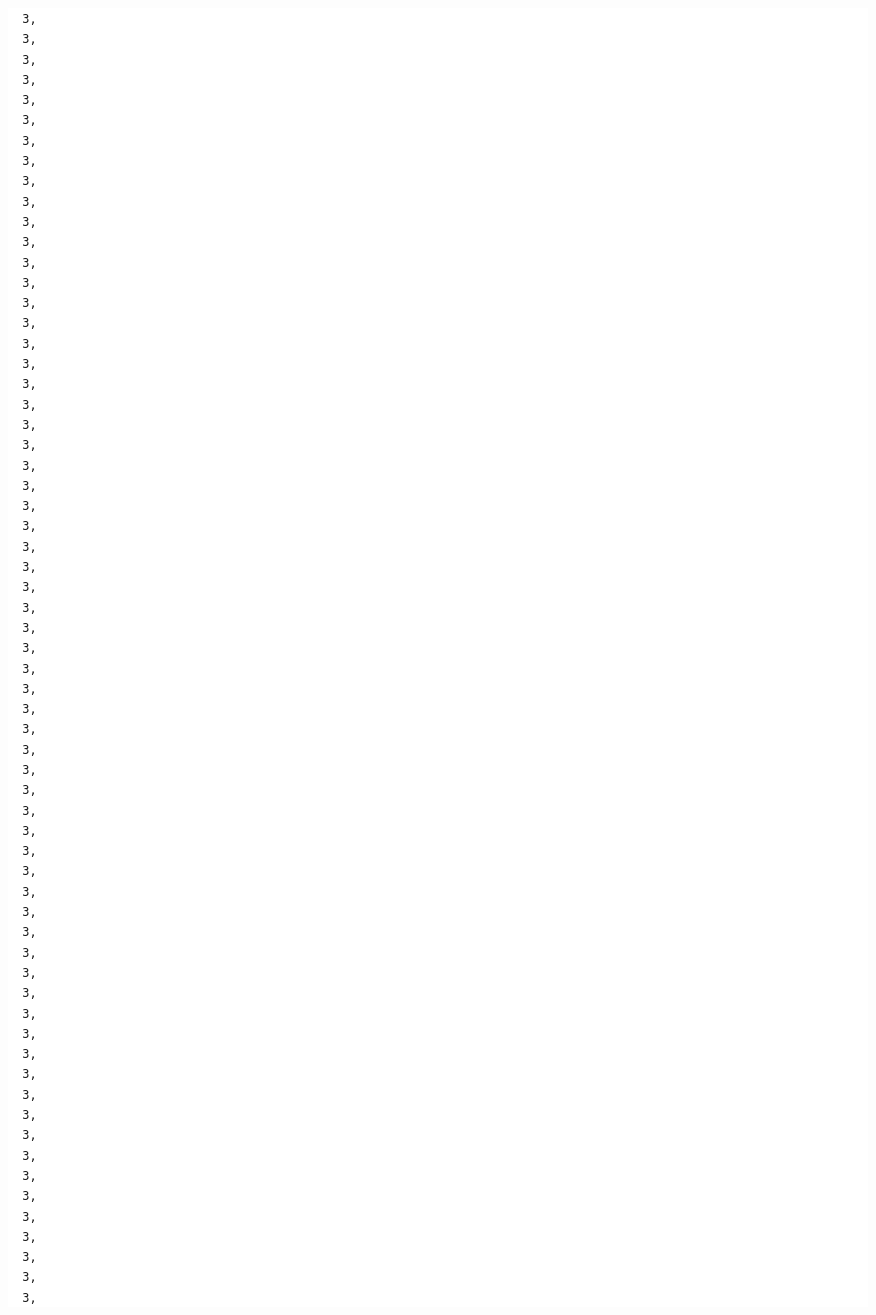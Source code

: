       3,
      3,
      3,
      3,
      3,
      3,
      3,
      3,
      3,
      3,
      3,
      3,
      3,
      3,
      3,
      3,
      3,
      3,
      3,
      3,
      3,
      3,
      3,
      3,
      3,
      3,
      3,
      3,
      3,
      3,
      3,
      3,
      3,
      3,
      3,
      3,
      3,
      3,
      3,
      3,
      3,
      3,
      3,
      3,
      3,
      3,
      3,
      3,
      3,
      3,
      3,
      3,
      3,
      3,
      3,
      3,
      3,
      3,
      3,
      3,
      3,
      3,
      3,
      3,